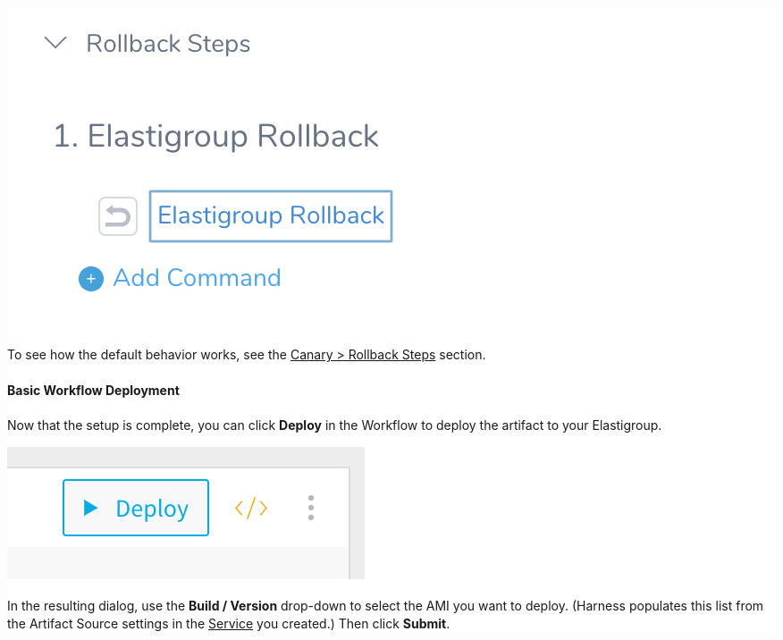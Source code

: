 ![](./static/ami-elastigroup-99.png)

To see how the default behavior works, see the [Canary > Rollback Steps](#rollback_1) section.


#### Basic Workflow Deployment

Now that the setup is complete, you can click **Deploy** in the Workflow to deploy the artifact to your Elastigroup.

![](./static/ami-elastigroup-100.png)

In the resulting dialog, use the **Build / Version** drop-down to select the AMI you want to deploy. (Harness populates this list from the Artifact Source settings in the [Service](#service) you created.) Then click **Submit**.
